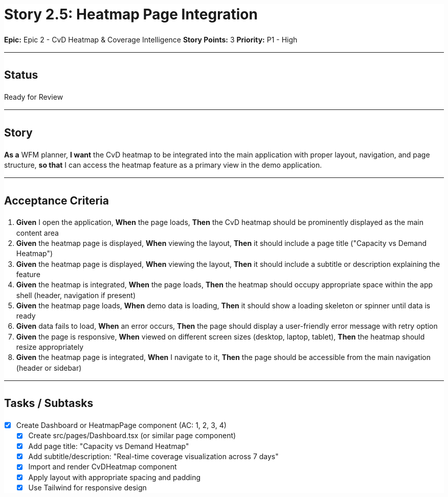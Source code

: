 # Story 2.5: Heatmap Page Integration

**Epic:** Epic 2 - CvD Heatmap & Coverage Intelligence
**Story Points:** 3
**Priority:** P1 - High

---

## Status

Ready for Review

---

## Story

**As a** WFM planner,
**I want** the CvD heatmap to be integrated into the main application with proper layout, navigation, and page structure,
**so that** I can access the heatmap feature as a primary view in the demo application.

---

## Acceptance Criteria

1. **Given** I open the application, **When** the page loads, **Then** the CvD heatmap should be prominently displayed as the main content area
2. **Given** the heatmap page is displayed, **When** viewing the layout, **Then** it should include a page title ("Capacity vs Demand Heatmap")
3. **Given** the heatmap page is displayed, **When** viewing the layout, **Then** it should include a subtitle or description explaining the feature
4. **Given** the heatmap is integrated, **When** the page loads, **Then** the heatmap should occupy appropriate space within the app shell (header, navigation if present)
5. **Given** the heatmap page loads, **When** demo data is loading, **Then** it should show a loading skeleton or spinner until data is ready
6. **Given** data fails to load, **When** an error occurs, **Then** the page should display a user-friendly error message with retry option
7. **Given** the page is responsive, **When** viewed on different screen sizes (desktop, laptop, tablet), **Then** the heatmap should resize appropriately
8. **Given** the heatmap page is integrated, **When** I navigate to it, **Then** the page should be accessible from the main navigation (header or sidebar)

---

## Tasks / Subtasks

- [x] Create Dashboard or HeatmapPage component (AC: 1, 2, 3, 4)
  - [x] Create src/pages/Dashboard.tsx (or similar page component)
  - [x] Add page title: "Capacity vs Demand Heatmap"
  - [x] Add subtitle/description: "Real-time coverage visualization across 7 days"
  - [x] Import and render CvDHeatmap component
  - [x] Apply layout with appropriate spacing and padding
  - [x] Use Tailwind for responsive design
